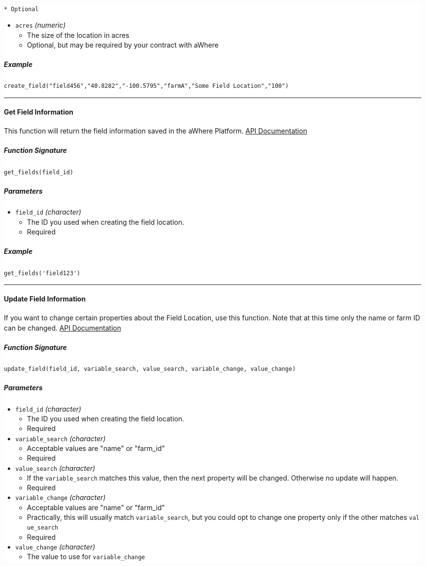 	* Optional 
* `acres` _(numeric)_
	* The size of the location in acres
	* Optional, but may be required by your contract with aWhere 

##### Example

    create_field("field456","40.8282","-100.5795","farmA","Some Field Location","100")

- - - - - - - - - - - - - - - - - - - - - - - - - - - - - - - - - - - - - - -

#### Get Field Information

This function will return the field information saved in the aWhere Platform. [API Documentation](http://developer.awhere.com/api/reference/fields/get-fields)

##### Function Signature

    get_fields(field_id)

##### Parameters

* `field_id` _(character)_
	* The ID you used when creating the field location.
	* Required

##### Example

    get_fields('field123')

- - - - - - - - - - - - - - - - - - - - - - - - - - - - - - - - - - - - - - -

#### Update Field Information

If you want to change certain properties about the Field Location, use this function. Note that at this time only the name or farm ID can be changed. [API Documentation](http://developer.awhere.com/api/reference/fields/update-field)

##### Function Signature

    update_field(field_id, variable_search, value_search, variable_change, value_change)

##### Parameters

* `field_id` _(character)_
	* The ID you used when creating the field location.
	* Required
* `variable_search` _(character)_
	* Acceptable values are "name" or "farm_id"
	* Required
* `value_search` _(character)_
	* If the `variable_search` matches this value, then the next property will be changed. Otherwise no update will happen.
	* Required 
* `variable_change` _(character)_
	* Acceptable values are "name" or "farm_id"
	* Practically, this will usually match `variable_search`, but you could opt to change one property only if the other matches `value_search`
	* Required
* `value_change` _(character)_
	* The value to use for `variable_change`
